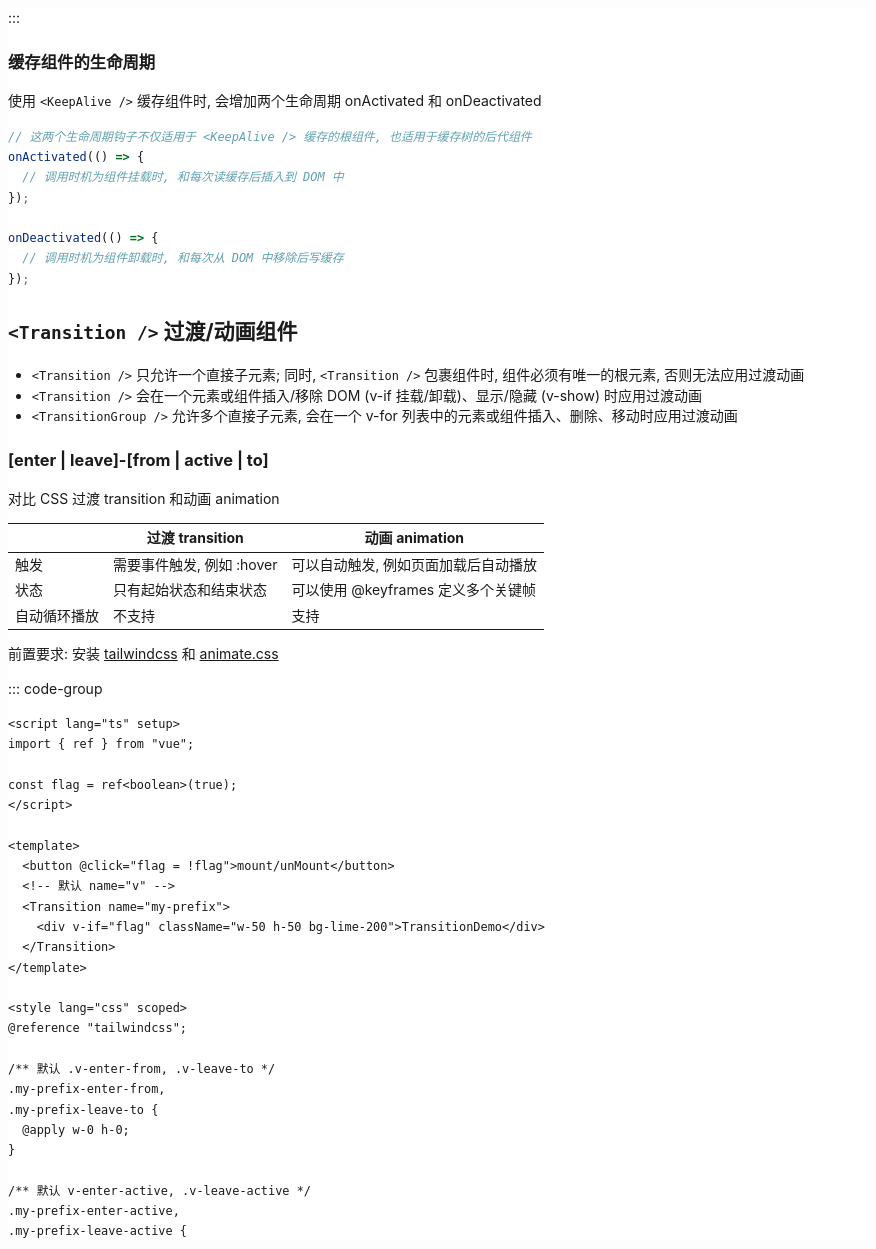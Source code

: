 :::

### 缓存组件的生命周期

使用 `<KeepAlive />` 缓存组件时, 会增加两个生命周期 onActivated 和 onDeactivated

```ts
// 这两个生命周期钩子不仅适用于 <KeepAlive /> 缓存的根组件, 也适用于缓存树的后代组件
onActivated(() => {
  // 调用时机为组件挂载时, 和每次读缓存后插入到 DOM 中
});

onDeactivated(() => {
  // 调用时机为组件卸载时, 和每次从 DOM 中移除后写缓存
});
```

## `<Transition />` 过渡/动画组件

- `<Transition />` 只允许一个直接子元素; 同时, `<Transition />` 包裹组件时, 组件必须有唯一的根元素, 否则无法应用过渡动画
- `<Transition />` 会在一个元素或组件插入/移除 DOM (v-if 挂载/卸载)、显示/隐藏 (v-show) 时应用过渡动画
- `<TransitionGroup />` 允许多个直接子元素, 会在一个 v-for 列表中的元素或组件插入、删除、移动时应用过渡动画

### [enter | leave]-[from | active | to]

对比 CSS 过渡 transition 和动画 animation

|              | 过渡 transition           | 动画 animation                       |
| ------------ | ------------------------- | ------------------------------------ |
| 触发         | 需要事件触发, 例如 :hover | 可以自动触发, 例如页面加载后自动播放 |
| 状态         | 只有起始状态和结束状态    | 可以使用 @keyframes 定义多个关键帧   |
| 自动循环播放 | 不支持                    | 支持                                 |

前置要求: 安装 [tailwindcss](https://tailwindcss.com/docs/installation/using-vite) 和 [animate.css](https://animate.style/)

::: code-group

```vue [Demo 1]
<script lang="ts" setup>
import { ref } from "vue";

const flag = ref<boolean>(true);
</script>

<template>
  <button @click="flag = !flag">mount/unMount</button>
  <!-- 默认 name="v" -->
  <Transition name="my-prefix">
    <div v-if="flag" className="w-50 h-50 bg-lime-200">TransitionDemo</div>
  </Transition>
</template>

<style lang="css" scoped>
@reference "tailwindcss";

/** 默认 .v-enter-from, .v-leave-to */
.my-prefix-enter-from,
.my-prefix-leave-to {
  @apply w-0 h-0;
}

/** 默认 v-enter-active, .v-leave-active */
.my-prefix-enter-active,
.my-prefix-leave-active {
```